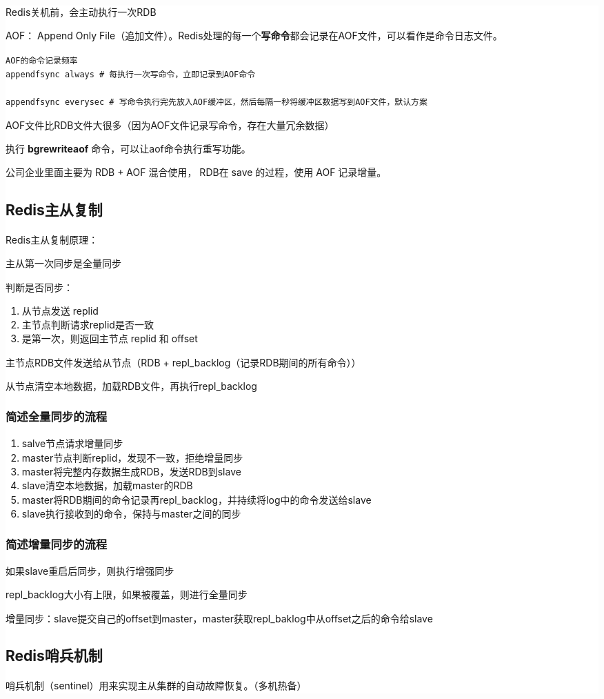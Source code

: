 Redis关机前，会主动执行一次RDB



AOF： Append Only File（追加文件）。Redis处理的每一个**写命令**都会记录在AOF文件，可以看作是命令日志文件。

```sql
AOF的命令记录频率
appendfsync always # 每执行一次写命令，立即记录到AOF命令

appendfsync everysec # 写命令执行完先放入AOF缓冲区，然后每隔一秒将缓冲区数据写到AOF文件，默认方案
```

AOF文件比RDB文件大很多（因为AOF文件记录写命令，存在大量冗余数据）

执行 **bgrewriteaof** 命令，可以让aof命令执行重写功能。

公司企业里面主要为 RDB + AOF 混合使用， RDB在 save 的过程，使用 AOF 记录增量。



## Redis主从复制

 Redis主从复制原理：

主从第一次同步是全量同步

判断是否同步：

1. 从节点发送 replid 
2. 主节点判断请求replid是否一致
3. 是第一次，则返回主节点 replid 和 offset

主节点RDB文件发送给从节点（RDB + repl_backlog（记录RDB期间的所有命令））

从节点清空本地数据，加载RDB文件，再执行repl_backlog 



### 简述全量同步的流程

1. salve节点请求增量同步
2. master节点判断replid，发现不一致，拒绝增量同步
3. master将完整内存数据生成RDB，发送RDB到slave
4. slave清空本地数据，加载master的RDB
5. master将RDB期间的命令记录再repl_backlog，并持续将log中的命令发送给slave
6. slave执行接收到的命令，保持与master之间的同步

### 简述增量同步的流程

如果slave重启后同步，则执行增强同步

repl_backlog大小有上限，如果被覆盖，则进行全量同步

增量同步：slave提交自己的offset到master，master获取repl_baklog中从offset之后的命令给slave



## Redis哨兵机制

哨兵机制（sentinel）用来实现主从集群的自动故障恢复。（多机热备）
